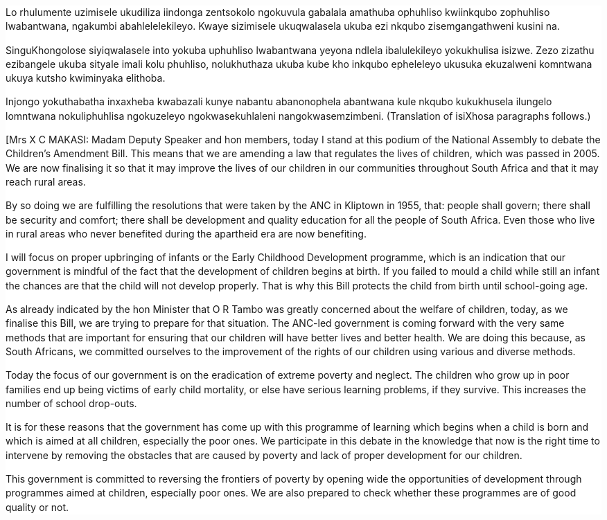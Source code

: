 Lo rhulumente uzimisele ukudiliza iindonga zentsokolo ngokuvula gabalala
amathuba ophuhliso kwiinkqubo zophuhliso lwabantwana, ngakumbi
abahlelelekileyo. Kwaye sizimisele ukuqwalasela ukuba ezi nkqubo
zisemgangathweni kusini na.

SinguKhongolose siyiqwalasele into yokuba uphuhliso lwabantwana yeyona
ndlela ibalulekileyo yokukhulisa isizwe. Zezo zizathu ezibangele ukuba
sityale imali kolu phuhliso, nolukhuthaza ukuba kube kho inkqubo epheleleyo
ukusuka ekuzalweni komntwana ukuya kutsho kwiminyaka elithoba.

Injongo yokuthabatha inxaxheba kwabazali kunye nabantu abanonophela
abantwana kule nkqubo kukukhusela ilungelo lomntwana nokuliphuhlisa
ngokuzeleyo ngokwasekuhlaleni nangokwasemzimbeni. (Translation of isiXhosa
paragraphs follows.)

[Mrs X C MAKASI: Madam Deputy Speaker and hon members, today I stand at
this podium of the National Assembly to debate the Children’s Amendment
Bill. This means that we are amending a law that regulates the lives of
children, which was passed in 2005.  We are now finalising it so that it
may improve the lives of our children in our communities throughout South
Africa and that it may reach rural areas.

By so doing we are fulfilling the resolutions that were taken by the ANC in
Kliptown in 1955, that: people shall govern; there shall be security and
comfort; there shall be development and quality education for all the
people of South Africa. Even those who live in rural areas who never
benefited during the apartheid era are now benefiting.

I will focus on proper upbringing of infants or the Early Childhood
Development programme, which is an indication that our government is
mindful of the fact that the development of children begins at birth. If
you failed to mould a child while still an infant the chances are that the
child will not develop properly. That is why this Bill protects the child
from birth until school-going age.

As already indicated by the hon Minister that O R Tambo was greatly
concerned about the welfare of children, today, as we finalise this Bill,
we are trying to prepare for that situation.  The ANC-led government is
coming forward with the very same methods that are important for ensuring
that our children will have better lives and better health. We are doing
this because, as South Africans, we committed ourselves to the improvement
of the rights of our children using various and diverse methods.

Today the focus of our government is on the eradication of extreme poverty
and neglect. The children who grow up in poor families end up being victims
of early child mortality, or else have serious learning problems, if they
survive. This increases the number of school drop-outs.

It is for these reasons that the government has come up with this programme
of learning which begins when a child is born and which is aimed at all
children, especially the poor ones. We participate in this debate in the
knowledge that now is the right time to intervene by removing the obstacles
that are caused by poverty and lack of proper development for our children.

This government is committed to reversing the frontiers of poverty by
opening wide the opportunities of development through programmes aimed at
children, especially poor ones. We are also prepared to check whether these
programmes are of good quality or not.
